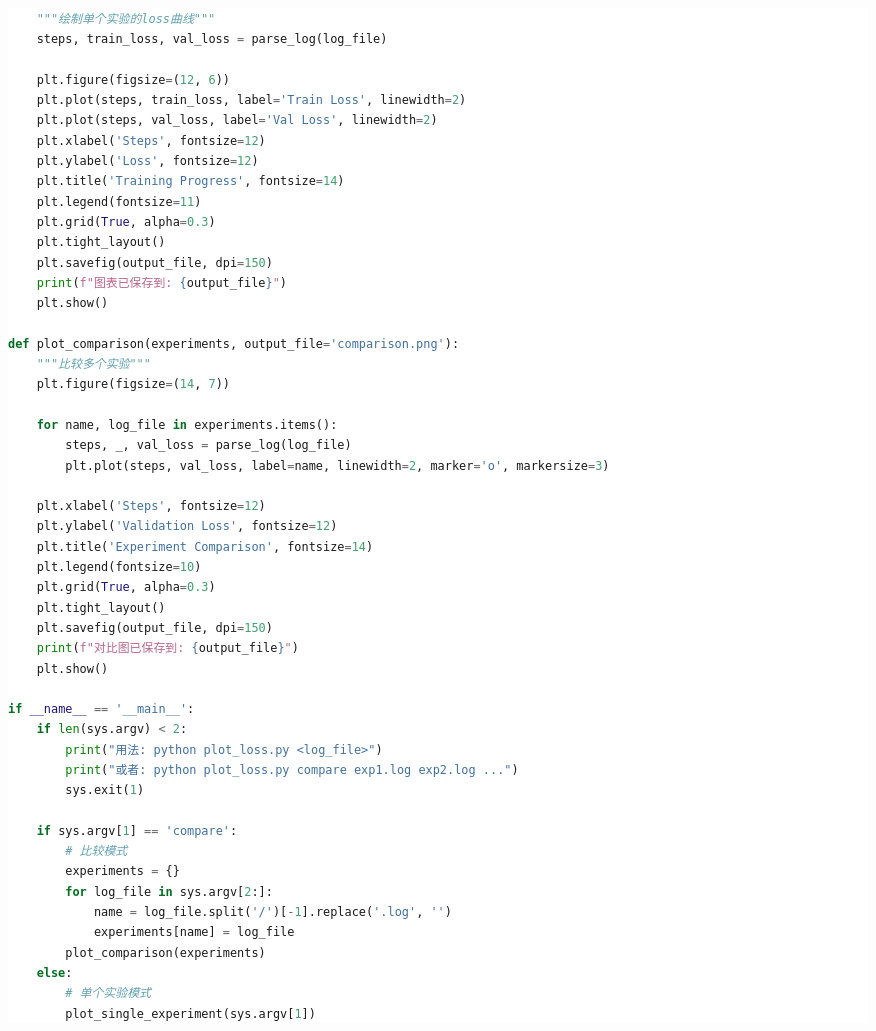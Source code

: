 ```python
    """绘制单个实验的loss曲线"""
    steps, train_loss, val_loss = parse_log(log_file)
    
    plt.figure(figsize=(12, 6))
    plt.plot(steps, train_loss, label='Train Loss', linewidth=2)
    plt.plot(steps, val_loss, label='Val Loss', linewidth=2)
    plt.xlabel('Steps', fontsize=12)
    plt.ylabel('Loss', fontsize=12)
    plt.title('Training Progress', fontsize=14)
    plt.legend(fontsize=11)
    plt.grid(True, alpha=0.3)
    plt.tight_layout()
    plt.savefig(output_file, dpi=150)
    print(f"图表已保存到: {output_file}")
    plt.show()

def plot_comparison(experiments, output_file='comparison.png'):
    """比较多个实验"""
    plt.figure(figsize=(14, 7))
    
    for name, log_file in experiments.items():
        steps, _, val_loss = parse_log(log_file)
        plt.plot(steps, val_loss, label=name, linewidth=2, marker='o', markersize=3)
    
    plt.xlabel('Steps', fontsize=12)
    plt.ylabel('Validation Loss', fontsize=12)
    plt.title('Experiment Comparison', fontsize=14)
    plt.legend(fontsize=10)
    plt.grid(True, alpha=0.3)
    plt.tight_layout()
    plt.savefig(output_file, dpi=150)
    print(f"对比图已保存到: {output_file}")
    plt.show()

if __name__ == '__main__':
    if len(sys.argv) < 2:
        print("用法: python plot_loss.py <log_file>")
        print("或者: python plot_loss.py compare exp1.log exp2.log ...")
        sys.exit(1)
    
    if sys.argv[1] == 'compare':
        # 比较模式
        experiments = {}
        for log_file in sys.argv[2:]:
            name = log_file.split('/')[-1].replace('.log', '')
            experiments[name] = log_file
        plot_comparison(experiments)
    else:
        # 单个实验模式
        plot_single_experiment(sys.argv[1])
```
